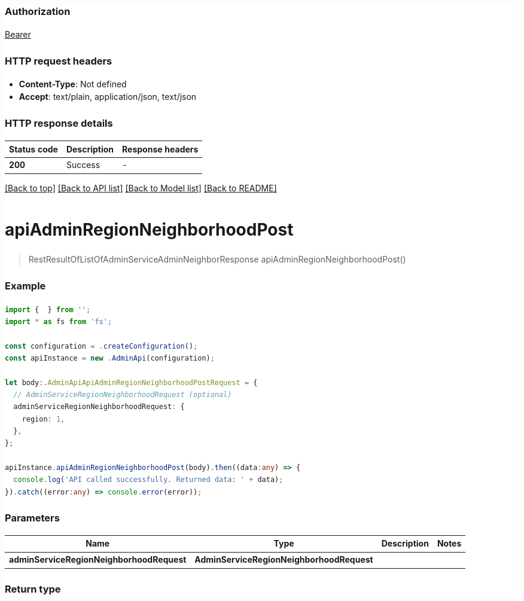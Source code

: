 ### Authorization

[Bearer](README.md#Bearer)

### HTTP request headers

 - **Content-Type**: Not defined
 - **Accept**: text/plain, application/json, text/json


### HTTP response details
| Status code | Description | Response headers |
|-------------|-------------|------------------|
**200** | Success |  -  |

[[Back to top]](#) [[Back to API list]](README.md#documentation-for-api-endpoints) [[Back to Model list]](README.md#documentation-for-models) [[Back to README]](README.md)

# **apiAdminRegionNeighborhoodPost**
> RestResultOfListOfAdminServiceAdminNeighborResponse apiAdminRegionNeighborhoodPost()


### Example


```typescript
import {  } from '';
import * as fs from 'fs';

const configuration = .createConfiguration();
const apiInstance = new .AdminApi(configuration);

let body:.AdminApiApiAdminRegionNeighborhoodPostRequest = {
  // AdminServiceRegionNeighborhoodRequest (optional)
  adminServiceRegionNeighborhoodRequest: {
    region: 1,
  },
};

apiInstance.apiAdminRegionNeighborhoodPost(body).then((data:any) => {
  console.log('API called successfully. Returned data: ' + data);
}).catch((error:any) => console.error(error));
```


### Parameters

Name | Type | Description  | Notes
------------- | ------------- | ------------- | -------------
 **adminServiceRegionNeighborhoodRequest** | **AdminServiceRegionNeighborhoodRequest**|  |


### Return type
